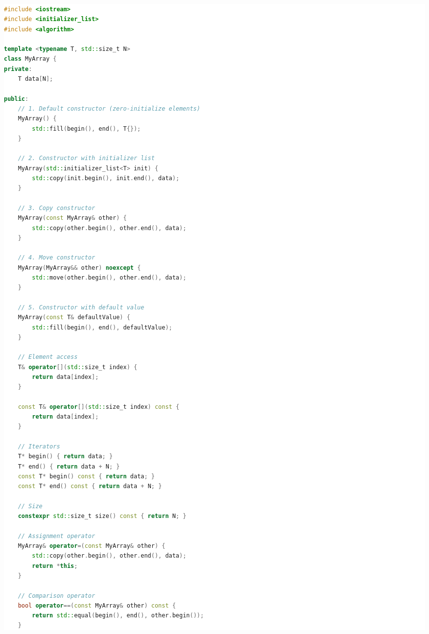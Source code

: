 ```cpp
#include <iostream>
#include <initializer_list>
#include <algorithm>

template <typename T, std::size_t N>
class MyArray {
private:
    T data[N];

public:
    // 1. Default constructor (zero-initialize elements)
    MyArray() {
        std::fill(begin(), end(), T{});
    }

    // 2. Constructor with initializer list
    MyArray(std::initializer_list<T> init) {
        std::copy(init.begin(), init.end(), data);
    }

    // 3. Copy constructor
    MyArray(const MyArray& other) {
        std::copy(other.begin(), other.end(), data);
    }

    // 4. Move constructor
    MyArray(MyArray&& other) noexcept {
        std::move(other.begin(), other.end(), data);
    }

    // 5. Constructor with default value
    MyArray(const T& defaultValue) {
        std::fill(begin(), end(), defaultValue);
    }

    // Element access
    T& operator[](std::size_t index) {
        return data[index];
    }

    const T& operator[](std::size_t index) const {
        return data[index];
    }

    // Iterators
    T* begin() { return data; }
    T* end() { return data + N; }
    const T* begin() const { return data; }
    const T* end() const { return data + N; }

    // Size
    constexpr std::size_t size() const { return N; }

    // Assignment operator
    MyArray& operator=(const MyArray& other) {
        std::copy(other.begin(), other.end(), data);
        return *this;
    }

    // Comparison operator
    bool operator==(const MyArray& other) const {
        return std::equal(begin(), end(), other.begin());
    }
```
